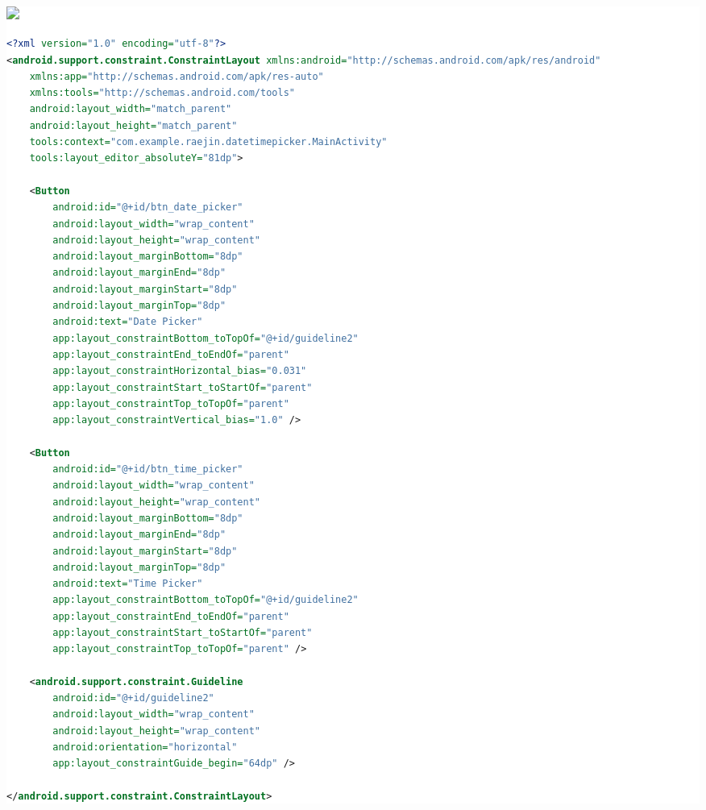   ![](/Users/raejin/android-programming-class/class/second/img/10.png)

  ```xml
  <?xml version="1.0" encoding="utf-8"?>
  <android.support.constraint.ConstraintLayout xmlns:android="http://schemas.android.com/apk/res/android"
      xmlns:app="http://schemas.android.com/apk/res-auto"
      xmlns:tools="http://schemas.android.com/tools"
      android:layout_width="match_parent"
      android:layout_height="match_parent"
      tools:context="com.example.raejin.datetimepicker.MainActivity"
      tools:layout_editor_absoluteY="81dp">
  
      <Button
          android:id="@+id/btn_date_picker"
          android:layout_width="wrap_content"
          android:layout_height="wrap_content"
          android:layout_marginBottom="8dp"
          android:layout_marginEnd="8dp"
          android:layout_marginStart="8dp"
          android:layout_marginTop="8dp"
          android:text="Date Picker"
          app:layout_constraintBottom_toTopOf="@+id/guideline2"
          app:layout_constraintEnd_toEndOf="parent"
          app:layout_constraintHorizontal_bias="0.031"
          app:layout_constraintStart_toStartOf="parent"
          app:layout_constraintTop_toTopOf="parent"
          app:layout_constraintVertical_bias="1.0" />
  
      <Button
          android:id="@+id/btn_time_picker"
          android:layout_width="wrap_content"
          android:layout_height="wrap_content"
          android:layout_marginBottom="8dp"
          android:layout_marginEnd="8dp"
          android:layout_marginStart="8dp"
          android:layout_marginTop="8dp"
          android:text="Time Picker"
          app:layout_constraintBottom_toTopOf="@+id/guideline2"
          app:layout_constraintEnd_toEndOf="parent"
          app:layout_constraintStart_toStartOf="parent"
          app:layout_constraintTop_toTopOf="parent" />
  
      <android.support.constraint.Guideline
          android:id="@+id/guideline2"
          android:layout_width="wrap_content"
          android:layout_height="wrap_content"
          android:orientation="horizontal"
          app:layout_constraintGuide_begin="64dp" />
  
  </android.support.constraint.ConstraintLayout>
  
  ```
